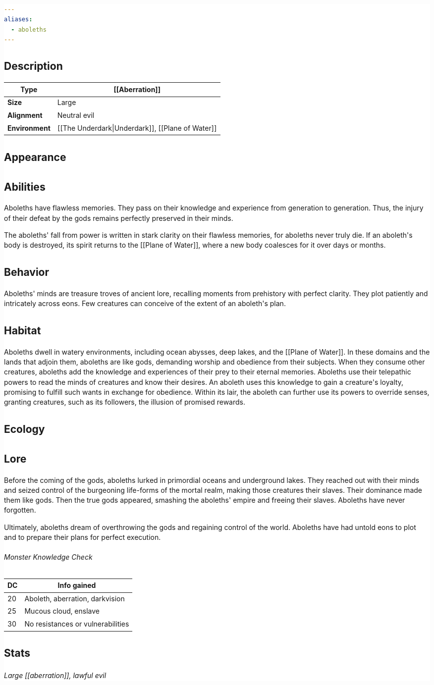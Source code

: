 ```yaml
---
aliases:
  - aboleths
---
```

## Description
| **Type**        | [[Aberration]]                               |
| --------------- | -------------------------------------------- |
| **Size**        | Large                                        |
| **Alignment**   | Neutral evil                                 |
| **Environment** | [[The Underdark\|Underdark]], [[Plane of Water]] |
## Appearance

## Abilities
Aboleths have flawless memories. They pass on their knowledge and experience from generation to generation. Thus, the injury of their defeat by the gods remains perfectly preserved in their minds.

The aboleths' fall from power is written in stark clarity on their flawless memories, for aboleths never truly die. If an aboleth's body is destroyed, its spirit returns to the [[Plane of Water]], where a new body coalesces for it over days or months.
## Behavior
Aboleths' minds are treasure troves of ancient lore, recalling moments from prehistory with perfect clarity. They plot patiently and intricately across eons. Few creatures can conceive of the extent of an aboleth's plan.
## Habitat
Aboleths dwell in watery environments, including ocean abysses, deep lakes, and the [[Plane of Water]]. In these domains and the lands that adjoin them, aboleths are like gods, demanding worship and obedience from their subjects. When they consume other creatures, aboleths add the knowledge and experiences of their prey to their eternal memories. Aboleths use their telepathic powers to read the minds of creatures and know their desires. An aboleth uses this knowledge to gain a creature's loyalty, promising to fulfill such wants in exchange for obedience. Within its lair, the aboleth can further use its powers to override senses, granting creatures, such as its followers, the illusion of promised rewards.
## Ecology

## Lore
Before the coming of the gods, aboleths lurked in primordial oceans and underground lakes. They reached out with their minds and seized control of the burgeoning life-forms of the mortal realm, making those creatures their slaves. Their dominance made them like gods. Then the true gods appeared, smashing the aboleths' empire and freeing their slaves. Aboleths have never forgotten.

Ultimately, aboleths dream of overthrowing the gods and regaining control of the world. Aboleths have had untold eons to plot and to prepare their plans for perfect execution.
###### Monster Knowledge Check
| **DC** | **Info gained**                   |
| ------ | --------------------------------- |
| 20     | Aboleth, aberration, darkvision   |
| 25     | Mucous cloud, enslave             |
| 30     | No resistances or vulnerabilities |
## Stats
###### *Large [[aberration]], lawful evil*